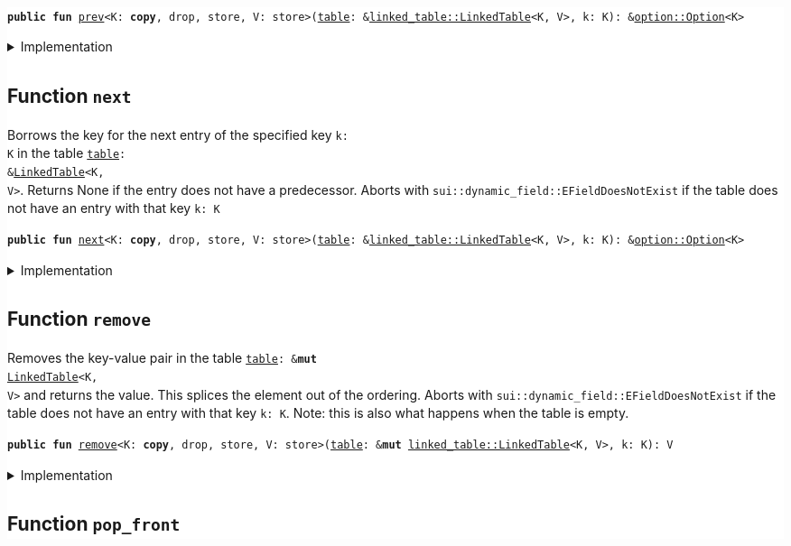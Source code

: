 
<pre><code><b>public</b> <b>fun</b> <a href="linked_table.md#0x2_linked_table_prev">prev</a>&lt;K: <b>copy</b>, drop, store, V: store&gt;(<a href="table.md#0x2_table">table</a>: &<a href="linked_table.md#0x2_linked_table_LinkedTable">linked_table::LinkedTable</a>&lt;K, V&gt;, k: K): &<a href="_Option">option::Option</a>&lt;K&gt;
</code></pre>



<details><summary>Implementation</summary></details>

<a name="0x2_linked_table_next"></a>

## Function `next`

Borrows the key for the next entry of the specified key <code>k: K</code> in the table
<code><a href="table.md#0x2_table">table</a>: &<a href="linked_table.md#0x2_linked_table_LinkedTable">LinkedTable</a>&lt;K, V&gt;</code>. Returns None if the entry does not have a predecessor.
Aborts with <code>sui::dynamic_field::EFieldDoesNotExist</code> if the table does not have an entry with
that key <code>k: K</code>


<pre><code><b>public</b> <b>fun</b> <a href="linked_table.md#0x2_linked_table_next">next</a>&lt;K: <b>copy</b>, drop, store, V: store&gt;(<a href="table.md#0x2_table">table</a>: &<a href="linked_table.md#0x2_linked_table_LinkedTable">linked_table::LinkedTable</a>&lt;K, V&gt;, k: K): &<a href="_Option">option::Option</a>&lt;K&gt;
</code></pre>



<details><summary>Implementation</summary></details>

<a name="0x2_linked_table_remove"></a>

## Function `remove`

Removes the key-value pair in the table <code><a href="table.md#0x2_table">table</a>: &<b>mut</b> <a href="linked_table.md#0x2_linked_table_LinkedTable">LinkedTable</a>&lt;K, V&gt;</code> and returns the value.
This splices the element out of the ordering.
Aborts with <code>sui::dynamic_field::EFieldDoesNotExist</code> if the table does not have an entry with
that key <code>k: K</code>. Note: this is also what happens when the table is empty.


<pre><code><b>public</b> <b>fun</b> <a href="linked_table.md#0x2_linked_table_remove">remove</a>&lt;K: <b>copy</b>, drop, store, V: store&gt;(<a href="table.md#0x2_table">table</a>: &<b>mut</b> <a href="linked_table.md#0x2_linked_table_LinkedTable">linked_table::LinkedTable</a>&lt;K, V&gt;, k: K): V
</code></pre>



<details><summary>Implementation</summary></details>

<a name="0x2_linked_table_pop_front"></a>

## Function `pop_front`
